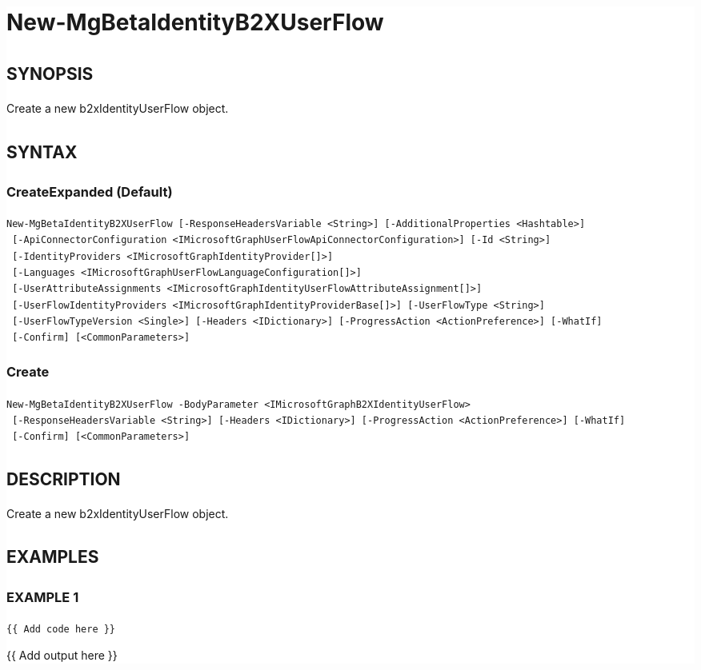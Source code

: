 ﻿---
external help file: Microsoft.Graph.Beta.Identity.SignIns-help.xml
Module Name: Microsoft.Graph.Beta.Identity.SignIns
online version: https://learn.microsoft.com/powershell/module/microsoft.graph.beta.identity.signins/new-mgbetaidentityb2xuserflow
schema: 2.0.0
---

# New-MgBetaIdentityB2XUserFlow

## SYNOPSIS
Create a new b2xIdentityUserFlow object.

## SYNTAX

### CreateExpanded (Default)
```
New-MgBetaIdentityB2XUserFlow [-ResponseHeadersVariable <String>] [-AdditionalProperties <Hashtable>]
 [-ApiConnectorConfiguration <IMicrosoftGraphUserFlowApiConnectorConfiguration>] [-Id <String>]
 [-IdentityProviders <IMicrosoftGraphIdentityProvider[]>]
 [-Languages <IMicrosoftGraphUserFlowLanguageConfiguration[]>]
 [-UserAttributeAssignments <IMicrosoftGraphIdentityUserFlowAttributeAssignment[]>]
 [-UserFlowIdentityProviders <IMicrosoftGraphIdentityProviderBase[]>] [-UserFlowType <String>]
 [-UserFlowTypeVersion <Single>] [-Headers <IDictionary>] [-ProgressAction <ActionPreference>] [-WhatIf]
 [-Confirm] [<CommonParameters>]
```

### Create
```
New-MgBetaIdentityB2XUserFlow -BodyParameter <IMicrosoftGraphB2XIdentityUserFlow>
 [-ResponseHeadersVariable <String>] [-Headers <IDictionary>] [-ProgressAction <ActionPreference>] [-WhatIf]
 [-Confirm] [<CommonParameters>]
```

## DESCRIPTION
Create a new b2xIdentityUserFlow object.

## EXAMPLES

### EXAMPLE 1
```
{{ Add code here }}
```

{{ Add output here }}
